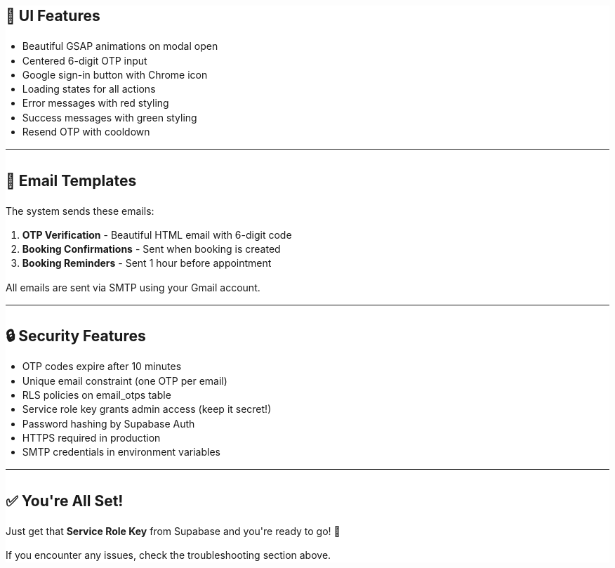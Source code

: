 ## 🎨 UI Features

- Beautiful GSAP animations on modal open
- Centered 6-digit OTP input
- Google sign-in button with Chrome icon
- Loading states for all actions
- Error messages with red styling
- Success messages with green styling
- Resend OTP with cooldown

---

## 📧 Email Templates

The system sends these emails:

1. **OTP Verification** - Beautiful HTML email with 6-digit code
2. **Booking Confirmations** - Sent when booking is created
3. **Booking Reminders** - Sent 1 hour before appointment

All emails are sent via SMTP using your Gmail account.

---

## 🔒 Security Features

- OTP codes expire after 10 minutes
- Unique email constraint (one OTP per email)
- RLS policies on email_otps table
- Service role key grants admin access (keep it secret!)
- Password hashing by Supabase Auth
- HTTPS required in production
- SMTP credentials in environment variables

---

## ✅ You're All Set!

Just get that **Service Role Key** from Supabase and you're ready to go! 🚀

If you encounter any issues, check the troubleshooting section above.
